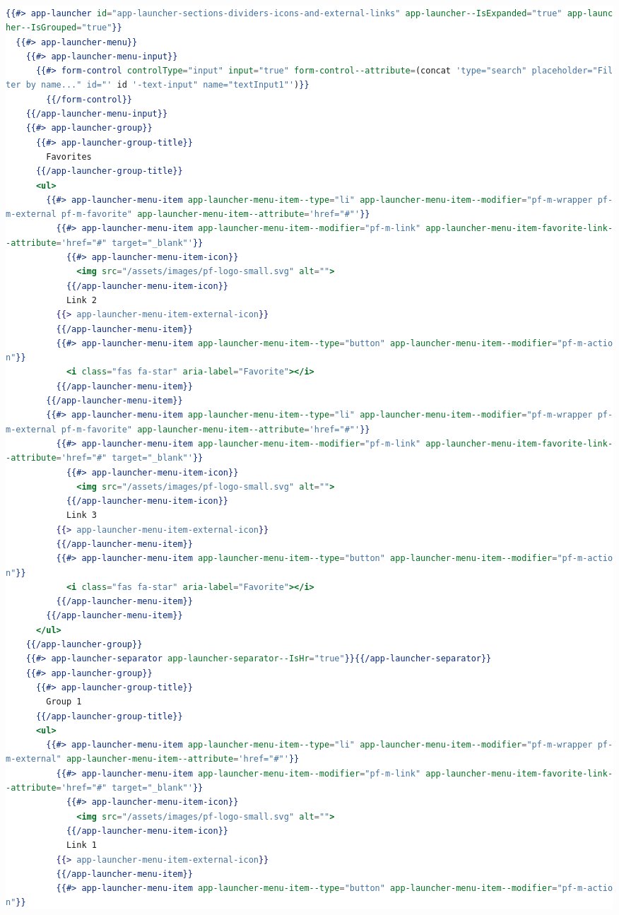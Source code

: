 ```hbs title=Favorites
{{#> app-launcher id="app-launcher-sections-dividers-icons-and-external-links" app-launcher--IsExpanded="true" app-launcher--IsGrouped="true"}}
  {{#> app-launcher-menu}}
    {{#> app-launcher-menu-input}}
      {{#> form-control controlType="input" input="true" form-control--attribute=(concat 'type="search" placeholder="Filter by name..." id="' id '-text-input" name="textInput1"')}}
        {{/form-control}}
    {{/app-launcher-menu-input}}
    {{#> app-launcher-group}}
      {{#> app-launcher-group-title}}
        Favorites
      {{/app-launcher-group-title}}
      <ul>
        {{#> app-launcher-menu-item app-launcher-menu-item--type="li" app-launcher-menu-item--modifier="pf-m-wrapper pf-m-external pf-m-favorite" app-launcher-menu-item--attribute='href="#"'}}
          {{#> app-launcher-menu-item app-launcher-menu-item--modifier="pf-m-link" app-launcher-menu-item-favorite-link--attribute='href="#" target="_blank"'}}
            {{#> app-launcher-menu-item-icon}}
              <img src="/assets/images/pf-logo-small.svg" alt="">
            {{/app-launcher-menu-item-icon}}
            Link 2
          {{> app-launcher-menu-item-external-icon}}
          {{/app-launcher-menu-item}}
          {{#> app-launcher-menu-item app-launcher-menu-item--type="button" app-launcher-menu-item--modifier="pf-m-action"}}
            <i class="fas fa-star" aria-label="Favorite"></i>
          {{/app-launcher-menu-item}}
        {{/app-launcher-menu-item}}
        {{#> app-launcher-menu-item app-launcher-menu-item--type="li" app-launcher-menu-item--modifier="pf-m-wrapper pf-m-external pf-m-favorite" app-launcher-menu-item--attribute='href="#"'}}
          {{#> app-launcher-menu-item app-launcher-menu-item--modifier="pf-m-link" app-launcher-menu-item-favorite-link--attribute='href="#" target="_blank"'}}
            {{#> app-launcher-menu-item-icon}}
              <img src="/assets/images/pf-logo-small.svg" alt="">
            {{/app-launcher-menu-item-icon}}
            Link 3
          {{> app-launcher-menu-item-external-icon}}
          {{/app-launcher-menu-item}}
          {{#> app-launcher-menu-item app-launcher-menu-item--type="button" app-launcher-menu-item--modifier="pf-m-action"}}
            <i class="fas fa-star" aria-label="Favorite"></i>
          {{/app-launcher-menu-item}}
        {{/app-launcher-menu-item}}
      </ul>
    {{/app-launcher-group}}
    {{#> app-launcher-separator app-launcher-separator--IsHr="true"}}{{/app-launcher-separator}}
    {{#> app-launcher-group}}
      {{#> app-launcher-group-title}}
        Group 1
      {{/app-launcher-group-title}}
      <ul>
        {{#> app-launcher-menu-item app-launcher-menu-item--type="li" app-launcher-menu-item--modifier="pf-m-wrapper pf-m-external" app-launcher-menu-item--attribute='href="#"'}}
          {{#> app-launcher-menu-item app-launcher-menu-item--modifier="pf-m-link" app-launcher-menu-item-favorite-link--attribute='href="#" target="_blank"'}}
            {{#> app-launcher-menu-item-icon}}
              <img src="/assets/images/pf-logo-small.svg" alt="">
            {{/app-launcher-menu-item-icon}}
            Link 1
          {{> app-launcher-menu-item-external-icon}}
          {{/app-launcher-menu-item}}
          {{#> app-launcher-menu-item app-launcher-menu-item--type="button" app-launcher-menu-item--modifier="pf-m-action"}}
```